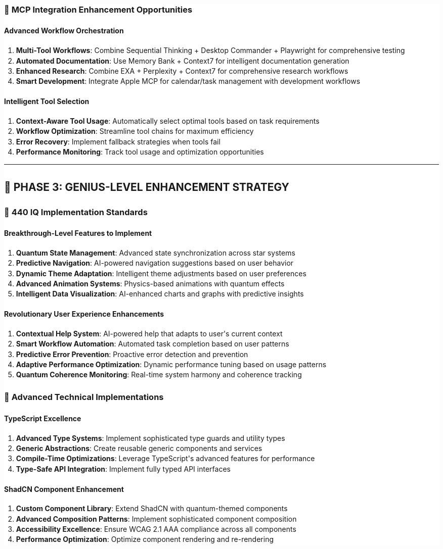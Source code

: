 ### 🚀 **MCP Integration Enhancement Opportunities**

#### **Advanced Workflow Orchestration**
1. **Multi-Tool Workflows**: Combine Sequential Thinking + Desktop Commander + Playwright for comprehensive testing
2. **Automated Documentation**: Use Memory Bank + Context7 for intelligent documentation generation
3. **Enhanced Research**: Combine EXA + Perplexity + Context7 for comprehensive research workflows
4. **Smart Development**: Integrate Apple MCP for calendar/task management with development workflows

#### **Intelligent Tool Selection**
1. **Context-Aware Tool Usage**: Automatically select optimal tools based on task requirements
2. **Workflow Optimization**: Streamline tool chains for maximum efficiency
3. **Error Recovery**: Implement fallback strategies when tools fail
4. **Performance Monitoring**: Track tool usage and optimization opportunities

---

## 🧠 **PHASE 3: GENIUS-LEVEL ENHANCEMENT STRATEGY**

### 🎯 **440 IQ Implementation Standards**

#### **Breakthrough-Level Features to Implement**
1. **Quantum State Management**: Advanced state synchronization across star systems
2. **Predictive Navigation**: AI-powered navigation suggestions based on user behavior
3. **Dynamic Theme Adaptation**: Intelligent theme adjustments based on user preferences
4. **Advanced Animation Systems**: Physics-based animations with quantum effects
5. **Intelligent Data Visualization**: AI-enhanced charts and graphs with predictive insights

#### **Revolutionary User Experience Enhancements**
1. **Contextual Help System**: AI-powered help that adapts to user's current context
2. **Smart Workflow Automation**: Automated task completion based on user patterns
3. **Predictive Error Prevention**: Proactive error detection and prevention
4. **Adaptive Performance Optimization**: Dynamic performance tuning based on usage patterns
5. **Quantum Coherence Monitoring**: Real-time system harmony and coherence tracking

### 🔬 **Advanced Technical Implementations**

#### **TypeScript Excellence**
1. **Advanced Type Systems**: Implement sophisticated type guards and utility types
2. **Generic Abstractions**: Create reusable generic components and services
3. **Compile-Time Optimizations**: Leverage TypeScript's advanced features for performance
4. **Type-Safe API Integration**: Implement fully typed API interfaces

#### **ShadCN Component Enhancement**
1. **Custom Component Library**: Extend ShadCN with quantum-themed components
2. **Advanced Composition Patterns**: Implement sophisticated component composition
3. **Accessibility Excellence**: Ensure WCAG 2.1 AAA compliance across all components
4. **Performance Optimization**: Optimize component rendering and re-rendering
